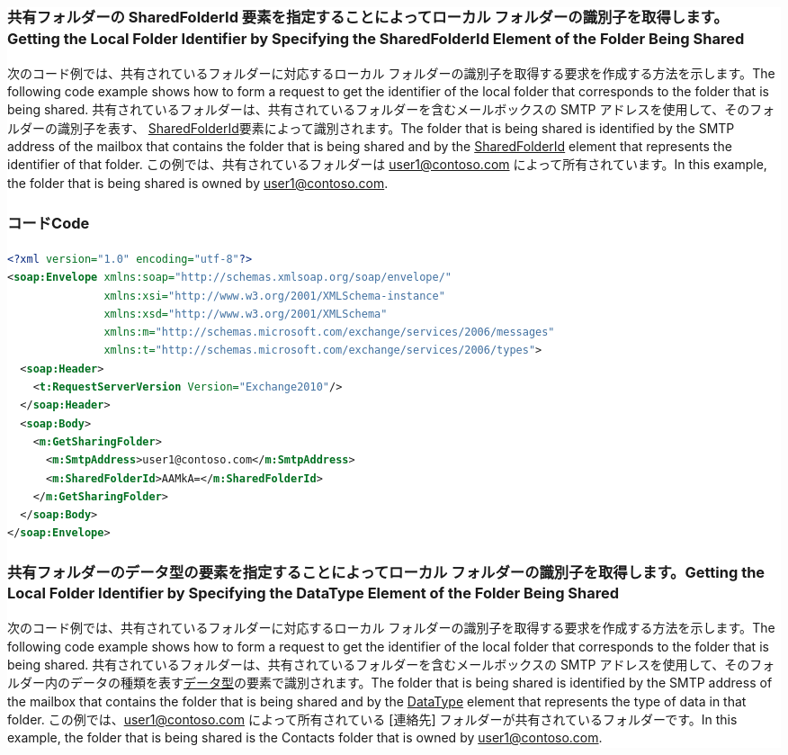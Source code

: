 ### <a name="getting-the-local-folder-identifier-by-specifying-the-sharedfolderid-element-of-the-folder-being-shared"></a><span data-ttu-id="bf6e1-117">共有フォルダーの SharedFolderId 要素を指定することによってローカル フォルダーの識別子を取得します。</span><span class="sxs-lookup"><span data-stu-id="bf6e1-117">Getting the Local Folder Identifier by Specifying the SharedFolderId Element of the Folder Being Shared</span></span>

<span data-ttu-id="bf6e1-118">次のコード例では、共有されているフォルダーに対応するローカル フォルダーの識別子を取得する要求を作成する方法を示します。</span><span class="sxs-lookup"><span data-stu-id="bf6e1-118">The following code example shows how to form a request to get the identifier of the local folder that corresponds to the folder that is being shared.</span></span> <span data-ttu-id="bf6e1-119">共有されているフォルダーは、共有されているフォルダーを含むメールボックスの SMTP アドレスを使用して、そのフォルダーの識別子を表す、 [SharedFolderId](sharedfolderid.md)要素によって識別されます。</span><span class="sxs-lookup"><span data-stu-id="bf6e1-119">The folder that is being shared is identified by the SMTP address of the mailbox that contains the folder that is being shared and by the [SharedFolderId](sharedfolderid.md) element that represents the identifier of that folder.</span></span> <span data-ttu-id="bf6e1-120">この例では、共有されているフォルダーは user1@contoso.com によって所有されています。</span><span class="sxs-lookup"><span data-stu-id="bf6e1-120">In this example, the folder that is being shared is owned by user1@contoso.com.</span></span> 
  
### <a name="code"></a><span data-ttu-id="bf6e1-121">コード</span><span class="sxs-lookup"><span data-stu-id="bf6e1-121">Code</span></span>

```XML
<?xml version="1.0" encoding="utf-8"?>
<soap:Envelope xmlns:soap="http://schemas.xmlsoap.org/soap/envelope/"
               xmlns:xsi="http://www.w3.org/2001/XMLSchema-instance"
               xmlns:xsd="http://www.w3.org/2001/XMLSchema"
               xmlns:m="http://schemas.microsoft.com/exchange/services/2006/messages"
               xmlns:t="http://schemas.microsoft.com/exchange/services/2006/types">
  <soap:Header>
    <t:RequestServerVersion Version="Exchange2010"/>
  </soap:Header>
  <soap:Body>
    <m:GetSharingFolder>
      <m:SmtpAddress>user1@contoso.com</m:SmtpAddress>
      <m:SharedFolderId>AAMkA=</m:SharedFolderId>
    </m:GetSharingFolder>
  </soap:Body>
</soap:Envelope>
```

### <a name="getting-the-local-folder-identifier-by-specifying-the-datatype-element-of-the-folder-being-shared"></a><span data-ttu-id="bf6e1-122">共有フォルダーのデータ型の要素を指定することによってローカル フォルダーの識別子を取得します。</span><span class="sxs-lookup"><span data-stu-id="bf6e1-122">Getting the Local Folder Identifier by Specifying the DataType Element of the Folder Being Shared</span></span>

<span data-ttu-id="bf6e1-123">次のコード例では、共有されているフォルダーに対応するローカル フォルダーの識別子を取得する要求を作成する方法を示します。</span><span class="sxs-lookup"><span data-stu-id="bf6e1-123">The following code example shows how to form a request to get the identifier of the local folder that corresponds to the folder that is being shared.</span></span> <span data-ttu-id="bf6e1-124">共有されているフォルダーは、共有されているフォルダーを含むメールボックスの SMTP アドレスを使用して、そのフォルダー内のデータの種類を表す[データ型](datatype.md)の要素で識別されます。</span><span class="sxs-lookup"><span data-stu-id="bf6e1-124">The folder that is being shared is identified by the SMTP address of the mailbox that contains the folder that is being shared and by the [DataType](datatype.md) element that represents the type of data in that folder.</span></span> <span data-ttu-id="bf6e1-125">この例では、user1@contoso.com によって所有されている [連絡先] フォルダーが共有されているフォルダーです。</span><span class="sxs-lookup"><span data-stu-id="bf6e1-125">In this example, the folder that is being shared is the Contacts folder that is owned by user1@contoso.com.</span></span> 
  